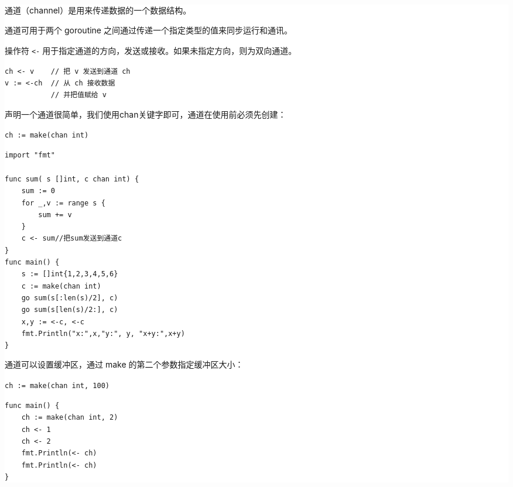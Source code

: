 

通道（channel）是用来传递数据的一个数据结构。

通道可用于两个 goroutine 之间通过传递一个指定类型的值来同步运行和通讯。

操作符 `<-` 用于指定通道的方向，发送或接收。如果未指定方向，则为双向通道。

```
ch <- v    // 把 v 发送到通道 ch
v := <-ch  // 从 ch 接收数据
           // 并把值赋给 v
```

声明一个通道很简单，我们使用chan关键字即可，通道在使用前必须先创建：

```
ch := make(chan int)
```



```
import "fmt"

func sum( s []int, c chan int) {
	sum := 0
	for _,v := range s {
		sum += v
	}
	c <- sum//把sum发送到通道c
}
func main() {
	s := []int{1,2,3,4,5,6}
	c := make(chan int)
	go sum(s[:len(s)/2], c)
	go sum(s[len(s)/2:], c)
	x,y := <-c, <-c
	fmt.Println("x:",x,"y:", y, "x+y:",x+y)
}
```



通道可以设置缓冲区，通过 make 的第二个参数指定缓冲区大小：

```
ch := make(chan int, 100)
```

```
func main() {
	ch := make(chan int, 2)
	ch <- 1
	ch <- 2
	fmt.Println(<- ch)
	fmt.Println(<- ch)
}
```
